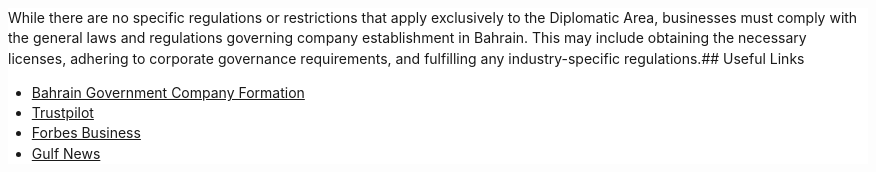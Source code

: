 While there are no specific regulations or restrictions that apply exclusively to the Diplomatic Area, businesses must comply with the general laws and regulations governing company establishment in Bahrain. This may include obtaining the necessary licenses, adhering to corporate governance requirements, and fulfilling any industry-specific regulations.## Useful Links
- [Bahrain Government Company Formation](https://www.sijilat.bh/setupyourbusiness.aspx)
- [Trustpilot](https://www.trustpilot.com/)
- [Forbes Business](https://www.forbes.com/business/)
- [Gulf News](https://gulfnews.com/)

